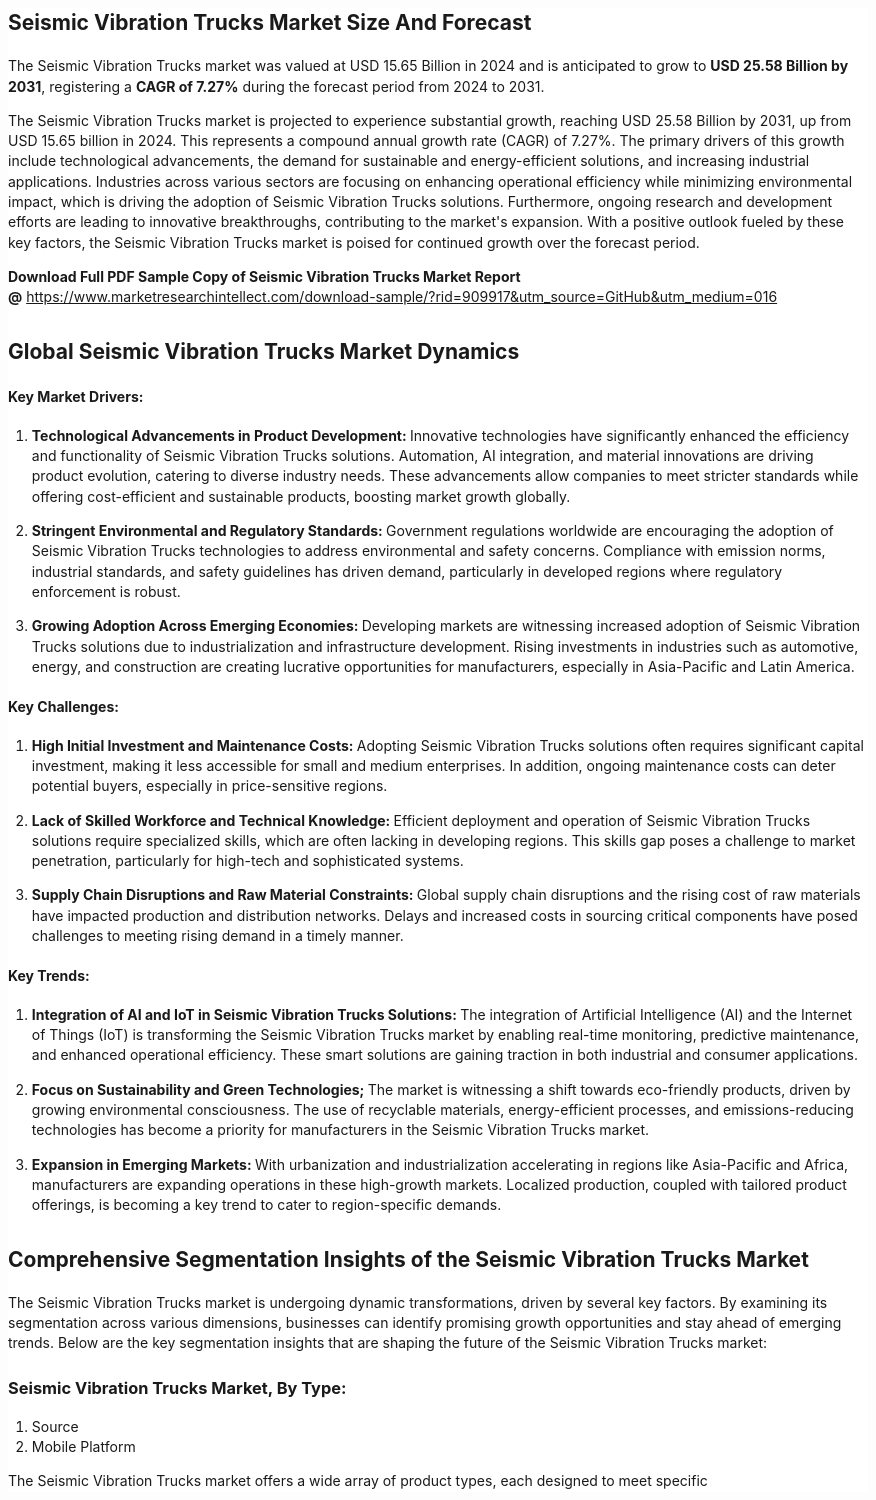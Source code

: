 <h2>Seismic Vibration Trucks Market Size And Forecast</h2><p>The Seismic Vibration Trucks market was valued at USD 15.65 Billion in 2024 and is anticipated to grow to <strong>USD 25.58 Billion by 2031</strong>, registering a <strong>CAGR of 7.27%</strong> during the forecast period from 2024 to 2031.</p><p>The Seismic Vibration Trucks market is projected to experience substantial growth, reaching USD 25.58 Billion by 2031, up from USD 15.65 billion in 2024. This represents a compound annual growth rate (CAGR) of 7.27%. The primary drivers of this growth include technological advancements, the demand for sustainable and energy-efficient solutions, and increasing industrial applications. Industries across various sectors are focusing on enhancing operational efficiency while minimizing environmental impact, which is driving the adoption of Seismic Vibration Trucks solutions. Furthermore, ongoing research and development efforts are leading to innovative breakthroughs, contributing to the market's expansion. With a positive outlook fueled by these key factors, the Seismic Vibration Trucks market is poised for continued growth over the forecast period.</p><p><strong>Download Full PDF Sample Copy of Seismic Vibration Trucks Market Report @</strong>&nbsp;<a href="https://www.marketresearchintellect.com/download-sample/?rid=909917&amp;utm_source=GitHub&amp;utm_medium=016">https://www.marketresearchintellect.com/download-sample/?rid=909917&amp;utm_source=GitHub&amp;utm_medium=016</a></p><h2>Global Seismic Vibration Trucks Market Dynamics</h2><h4><strong>Key Market Drivers:</strong></h4><ol><li><p><strong>Technological Advancements in Product Development:&nbsp;</strong>Innovative technologies have significantly enhanced the efficiency and functionality of Seismic Vibration Trucks solutions. Automation, AI integration, and material innovations are driving product evolution, catering to diverse industry needs. These advancements allow companies to meet stricter standards while offering cost-efficient and sustainable products, boosting market growth globally.</p></li><li><p><strong>Stringent Environmental and Regulatory Standards:&nbsp;</strong>Government regulations worldwide are encouraging the adoption of Seismic Vibration Trucks technologies to address environmental and safety concerns. Compliance with emission norms, industrial standards, and safety guidelines has driven demand, particularly in developed regions where regulatory enforcement is robust.</p></li><li><p><strong>Growing Adoption Across Emerging Economies:&nbsp;</strong>Developing markets are witnessing increased adoption of Seismic Vibration Trucks solutions due to industrialization and infrastructure development. Rising investments in industries such as automotive, energy, and construction are creating lucrative opportunities for manufacturers, especially in Asia-Pacific and Latin America.</p></li></ol><h4><strong>Key Challenges:</strong></h4><ol><li><p><strong>High Initial Investment and Maintenance Costs:&nbsp;</strong>Adopting Seismic Vibration Trucks solutions often requires significant capital investment, making it less accessible for small and medium enterprises. In addition, ongoing maintenance costs can deter potential buyers, especially in price-sensitive regions.</p></li><li><p><strong>Lack of Skilled Workforce and Technical Knowledge:&nbsp;</strong>Efficient deployment and operation of Seismic Vibration Trucks solutions require specialized skills, which are often lacking in developing regions. This skills gap poses a challenge to market penetration, particularly for high-tech and sophisticated systems.</p></li><li><p><strong>Supply Chain Disruptions and Raw Material Constraints:&nbsp;</strong>Global supply chain disruptions and the rising cost of raw materials have impacted production and distribution networks. Delays and increased costs in sourcing critical components have posed challenges to meeting rising demand in a timely manner.</p></li></ol><h4><strong>Key Trends:</strong></h4><ol><li><p><strong>Integration of AI and IoT in Seismic Vibration Trucks Solutions:&nbsp;</strong>The integration of Artificial Intelligence (AI) and the Internet of Things (IoT) is transforming the Seismic Vibration Trucks market by enabling real-time monitoring, predictive maintenance, and enhanced operational efficiency. These smart solutions are gaining traction in both industrial and consumer applications.</p></li><li><p><strong>Focus on Sustainability and Green Technologies;&nbsp;</strong>The market is witnessing a shift towards eco-friendly products, driven by growing environmental consciousness. The use of recyclable materials, energy-efficient processes, and emissions-reducing technologies has become a priority for manufacturers in the Seismic Vibration Trucks market.</p></li><li><p><strong>Expansion in Emerging Markets:&nbsp;</strong>With urbanization and industrialization accelerating in regions like Asia-Pacific and Africa, manufacturers are expanding operations in these high-growth markets. Localized production, coupled with tailored product offerings, is becoming a key trend to cater to region-specific demands.</p></li></ol><div class="article-main__content" data-test-id="publishing-text-block"><h2>Comprehensive Segmentation Insights of the Seismic Vibration Trucks Market</h2><p>The Seismic Vibration Trucks market is undergoing dynamic transformations, driven by several key factors. By examining its segmentation across various dimensions, businesses can identify promising growth opportunities and stay ahead of emerging trends. Below are the key segmentation insights that are shaping the future of the Seismic Vibration Trucks market:</p><h3><strong>Seismic Vibration Trucks Market, By Type:<br /></strong></h3><ol><li>Source<li> Mobile Platform</li></ol><p>The Seismic Vibration Trucks market offers a wide array of product types, each designed to meet specific